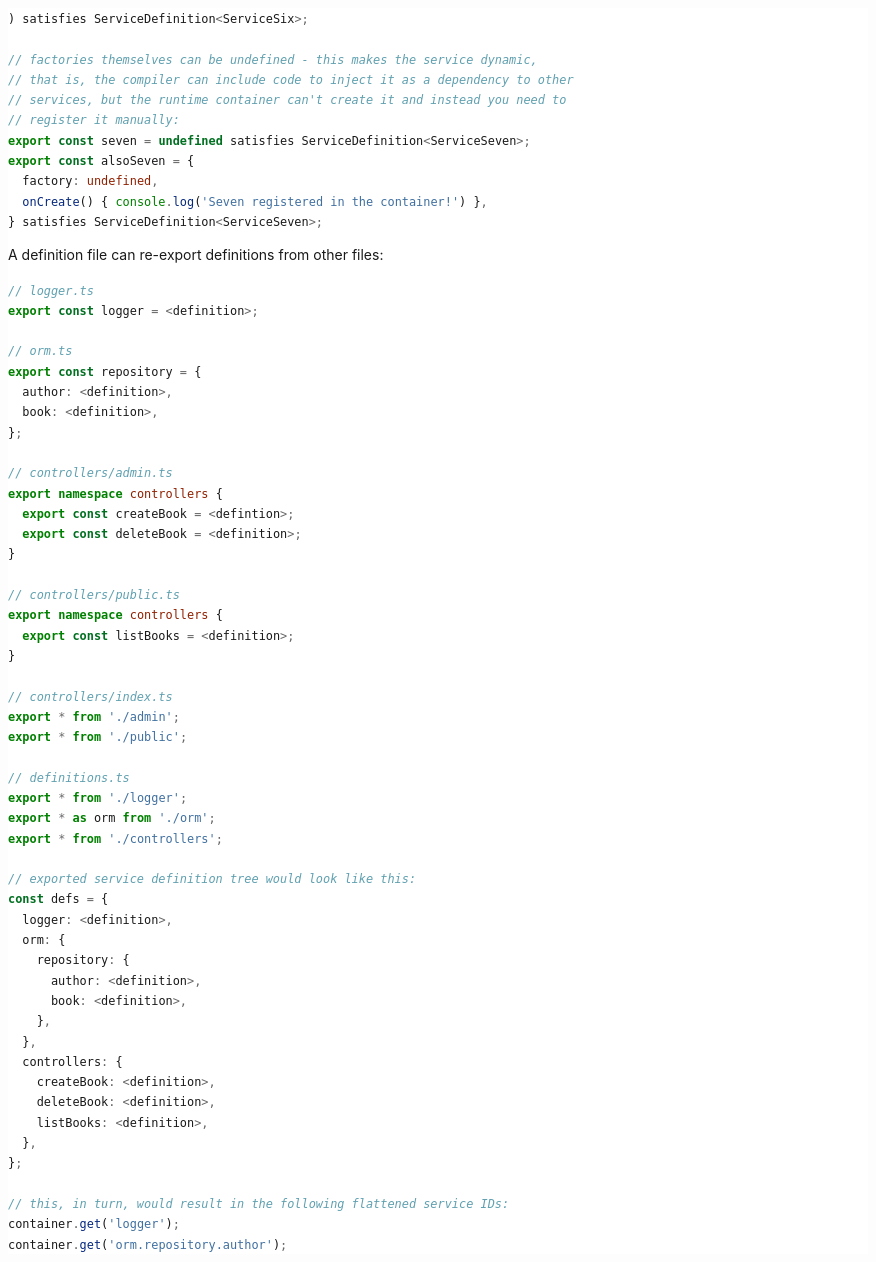 ```typescript
) satisfies ServiceDefinition<ServiceSix>;

// factories themselves can be undefined - this makes the service dynamic,
// that is, the compiler can include code to inject it as a dependency to other
// services, but the runtime container can't create it and instead you need to
// register it manually:
export const seven = undefined satisfies ServiceDefinition<ServiceSeven>;
export const alsoSeven = {
  factory: undefined,
  onCreate() { console.log('Seven registered in the container!') },
} satisfies ServiceDefinition<ServiceSeven>;
```

A definition file can re-export definitions from other files:

```typescript
// logger.ts
export const logger = <definition>;

// orm.ts
export const repository = {
  author: <definition>,
  book: <definition>,
};

// controllers/admin.ts
export namespace controllers {
  export const createBook = <defintion>;
  export const deleteBook = <definition>;
}

// controllers/public.ts
export namespace controllers {
  export const listBooks = <definition>;
}

// controllers/index.ts
export * from './admin';
export * from './public';

// definitions.ts
export * from './logger';
export * as orm from './orm';
export * from './controllers';

// exported service definition tree would look like this:
const defs = {
  logger: <definition>,
  orm: {
    repository: {
      author: <definition>,
      book: <definition>,
    },
  },
  controllers: {
    createBook: <definition>,
    deleteBook: <definition>,
    listBooks: <definition>,
  },
};

// this, in turn, would result in the following flattened service IDs:
container.get('logger');
container.get('orm.repository.author');
```